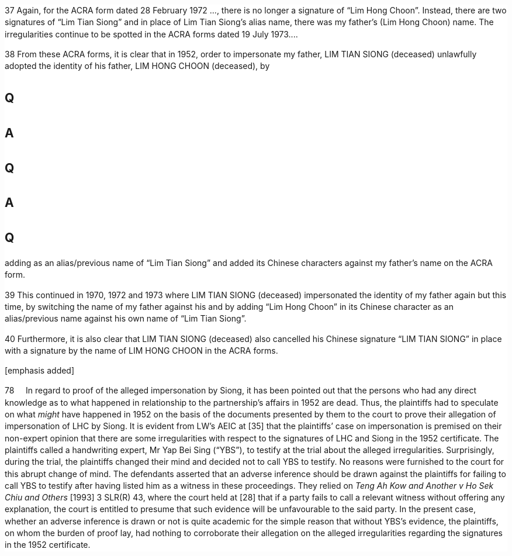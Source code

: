  37 Again, for the ACRA form dated 28 February 1972 ..., there is no longer a signature of “Lim Hong Choon”. Instead, there are two signatures of “Lim Tian Siong” and in place of Lim Tian Siong’s alias name, there was my father’s (Lim Hong Choon) name. The irregularities continue to be spotted in the ACRA forms dated 19 July 1973.... 

 38 From these ACRA forms, it is clear that in 1952, order to impersonate my father, LIM TIAN SIONG (deceased) unlawfully adopted the identity of his father, LIM HONG CHOON (deceased), by 


## Q 

## A 

## Q 

## A 

## Q 

 adding as an alias/previous name of “Lim Tian Siong” and added its Chinese characters against my father’s name on the ACRA form. 

 39 This continued in 1970, 1972 and 1973 where LIM TIAN SIONG (deceased) impersonated the identity of my father again but this time, by switching the name of my father against his and by adding “Lim Hong Choon” in its Chinese character as an alias/previous name against his own name of “Lim Tian Siong”. 

 40 Furthermore, it is also clear that LIM TIAN SIONG (deceased) also cancelled his Chinese signature “LIM TIAN SIONG” in place with a signature by the name of LIM HONG CHOON in the ACRA forms. 

 [emphasis added] 

78     In regard to proof of the alleged impersonation by Siong, it has been pointed out that the persons who had any direct knowledge as to what happened in relationship to the partnership’s affairs in 1952 are dead. Thus, the plaintiffs had to speculate on what _might_ have happened in 1952 on the basis of the documents presented by them to the court to prove their allegation of impersonation of LHC by Siong. It is evident from LW’s AEIC at [35] that the plaintiffs’ case on impersonation is premised on their non-expert opinion that there are some irregularities with respect to the signatures of LHC and Siong in the 1952 certificate. The plaintiffs called a handwriting expert, Mr Yap Bei Sing (“YBS”), to testify at the trial about the alleged irregularities. Surprisingly, during the trial, the plaintiffs changed their mind and decided not to call YBS to testify. No reasons were furnished to the court for this abrupt change of mind. The defendants asserted that an adverse inference should be drawn against the plaintiffs for failing to call YBS to testify after having listed him as a witness in these proceedings. They relied on _Teng Ah Kow and Another v Ho Sek Chiu and Others_ <span class="citation">[1993] 3 SLR(R) 43</span>, where the court held at [28] that if a party fails to call a relevant witness without offering any explanation, the court is entitled to presume that such evidence will be unfavourable to the said party. In the present case, whether an adverse inference is drawn or not is quite academic for the simple reason that without YBS’s evidence, the plaintiffs, on whom the burden of proof lay, had nothing to corroborate their allegation on the alleged irregularities regarding the signatures in the 1952 certificate. 
